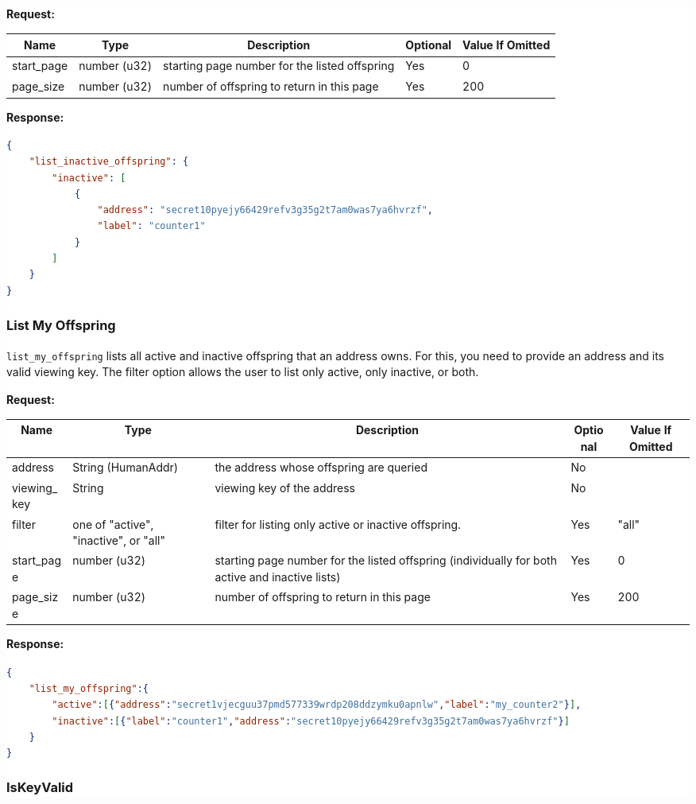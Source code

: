 **Request:**

| **Name**   | **Type**     | **Description**                               | **Optional** | **Value If Omitted** |
|------------|--------------|-----------------------------------------------|--------------|----------------------|
| start_page | number (u32) | starting page number for the listed offspring |      Yes     |           0          |
|  page_size | number (u32) |   number of offspring to return in this page  |      Yes     |          200         |

**Response:**

```json
{
    "list_inactive_offspring": {
        "inactive": [
            {
                "address": "secret10pyejy66429refv3g35g2t7am0was7ya6hvrzf",
                "label": "counter1"
            }
        ]
    }
}
```

### **List My Offspring** ###

`list_my_offspring` lists all active and inactive offspring that an address owns. For this, you need to provide an address and its valid viewing key. The filter option allows the user to list only active, only inactive, or both.

**Request:**

| **Name**    | **Type**                              | **Description**                                                                                 | **Optional** | **Value If Omitted** |
|-------------|---------------------------------------|-------------------------------------------------------------------------------------------------|--------------|----------------------|
|   address   |           String (HumanAddr)          |                             the address whose offspring are queried                             |      No      |                      |
| viewing_key |                 String                |                                    viewing key of the address                                   |      No      |                      |
|    filter   | one of "active", "inactive", or "all" |                      filter for listing only active or inactive offspring.                      |      Yes     |         "all"        |
|  start_page |              number (u32)             | starting page number for the listed offspring (individually for both active and inactive lists) |      Yes     |           0          |
|  page_size  |              number (u32)             |                            number of offspring to return in this page                           |      Yes     |          200         |

**Response:**

```json
{
    "list_my_offspring":{
        "active":[{"address":"secret1vjecguu37pmd577339wrdp208ddzymku0apnlw","label":"my_counter2"}],
        "inactive":[{"label":"counter1","address":"secret10pyejy66429refv3g35g2t7am0was7ya6hvrzf"}]
    }
}
```

### **IsKeyValid** ##
